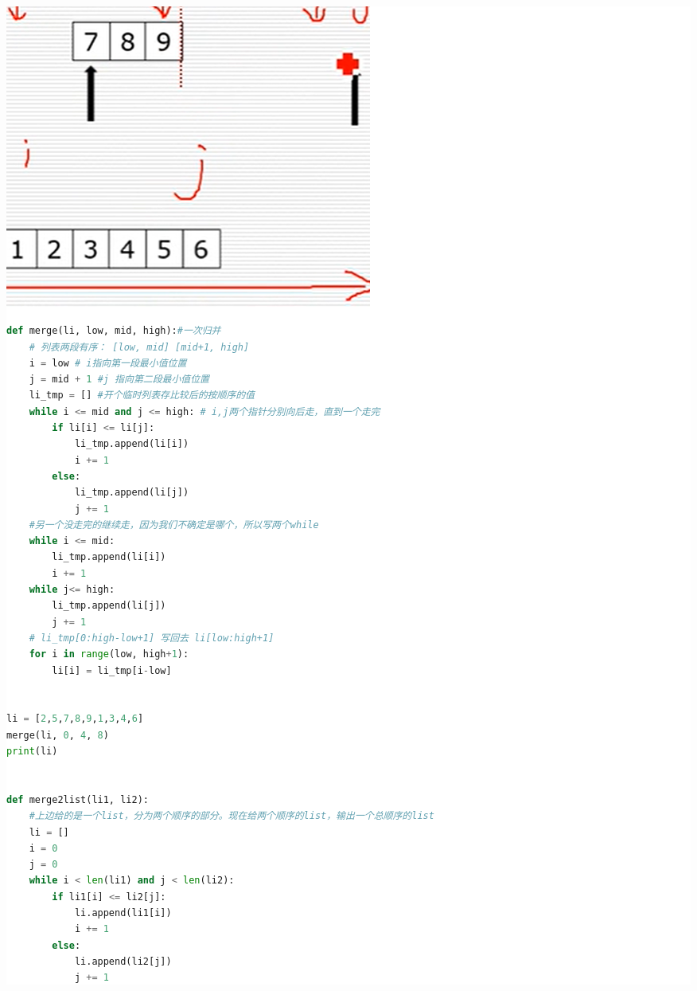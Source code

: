 

![5.5.3](5.5.3.png)

```python
def merge(li, low, mid, high):#一次归并
	# 列表两段有序： [low, mid] [mid+1, high]
	i = low # i指向第一段最小值位置
	j = mid + 1 #j 指向第二段最小值位置
	li_tmp = [] #开个临时列表存比较后的按顺序的值
	while i <= mid and j <= high: # i,j两个指针分别向后走，直到一个走完
		if li[i] <= li[j]:
			li_tmp.append(li[i])
			i += 1
		else:
			li_tmp.append(li[j])
			j += 1
  	#另一个没走完的继续走，因为我们不确定是哪个，所以写两个while
  	while i <= mid:
  		li_tmp.append(li[i])
  		i += 1
  	while j<= high:
  		li_tmp.append(li[j])
  		j += 1
  	# li_tmp[0:high-low+1] 写回去 li[low:high+1]
  	for i in range(low, high+1):
  		li[i] = li_tmp[i-low]


li = [2,5,7,8,9,1,3,4,6]
merge(li, 0, 4, 8)
print(li)


def merge2list(li1, li2):
	#上边给的是一个list，分为两个顺序的部分。现在给两个顺序的list，输出一个总顺序的list
    li = []
    i = 0
    j = 0
    while i < len(li1) and j < len(li2):
        if li1[i] <= li2[j]:
            li.append(li1[i])
            i += 1
      	else:
            li.append(li2[j])
            j += 1
```